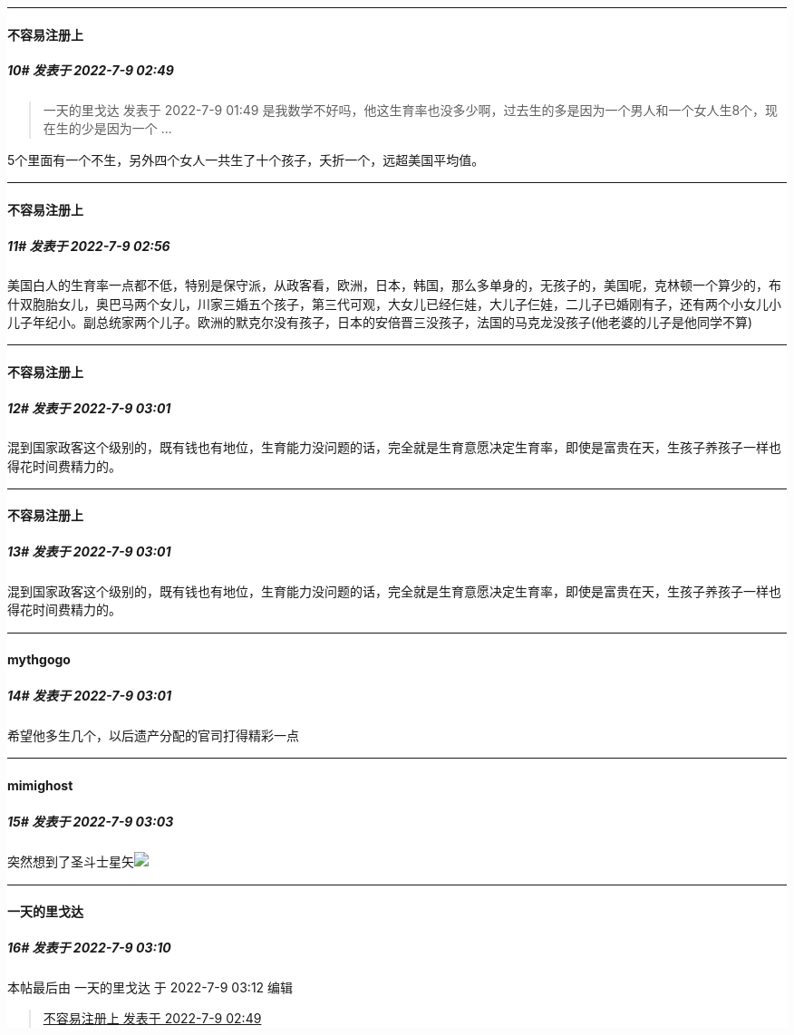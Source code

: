 *****

####  不容易注册上  
##### 10#       发表于 2022-7-9 02:49

<blockquote>一天的里戈达 发表于 2022-7-9 01:49
是我数学不好吗，他这生育率也没多少啊，过去生的多是因为一个男人和一个女人生8个，现在生的少是因为一个 ...</blockquote>
5个里面有一个不生，另外四个女人一共生了十个孩子，夭折一个，远超美国平均值。

*****

####  不容易注册上  
##### 11#       发表于 2022-7-9 02:56

美国白人的生育率一点都不低，特别是保守派，从政客看，欧洲，日本，韩国，那么多单身的，无孩子的，美国呢，克林顿一个算少的，布什双胞胎女儿，奥巴马两个女儿，川家三婚五个孩子，第三代可观，大女儿已经仨娃，大儿子仨娃，二儿子已婚刚有子，还有两个小女儿小儿子年纪小。副总统家两个儿子。欧洲的默克尔没有孩子，日本的安倍晋三没孩子，法国的马克龙没孩子(他老婆的儿子是他同学不算)

*****

####  不容易注册上  
##### 12#       发表于 2022-7-9 03:01

混到国家政客这个级别的，既有钱也有地位，生育能力没问题的话，完全就是生育意愿决定生育率，即使是富贵在天，生孩子养孩子一样也得花时间费精力的。

*****

####  不容易注册上  
##### 13#       发表于 2022-7-9 03:01

混到国家政客这个级别的，既有钱也有地位，生育能力没问题的话，完全就是生育意愿决定生育率，即使是富贵在天，生孩子养孩子一样也得花时间费精力的。

*****

####  mythgogo  
##### 14#       发表于 2022-7-9 03:01

希望他多生几个，以后遗产分配的官司打得精彩一点

*****

####  mimighost  
##### 15#       发表于 2022-7-9 03:03

突然想到了圣斗士星矢<img src="https://static.saraba1st.com/image/smiley/face2017/067.png" referrerpolicy="no-referrer">

*****

####  一天的里戈达  
##### 16#       发表于 2022-7-9 03:10

 本帖最后由 一天的里戈达 于 2022-7-9 03:12 编辑 
<blockquote><a href="httphttps://bbs.saraba1st.com/2b/forum.php?mod=redirect&amp;goto=findpost&amp;pid=56580399&amp;ptid=2080096" target="_blank">不容易注册上 发表于 2022-7-9 02:49</a>
